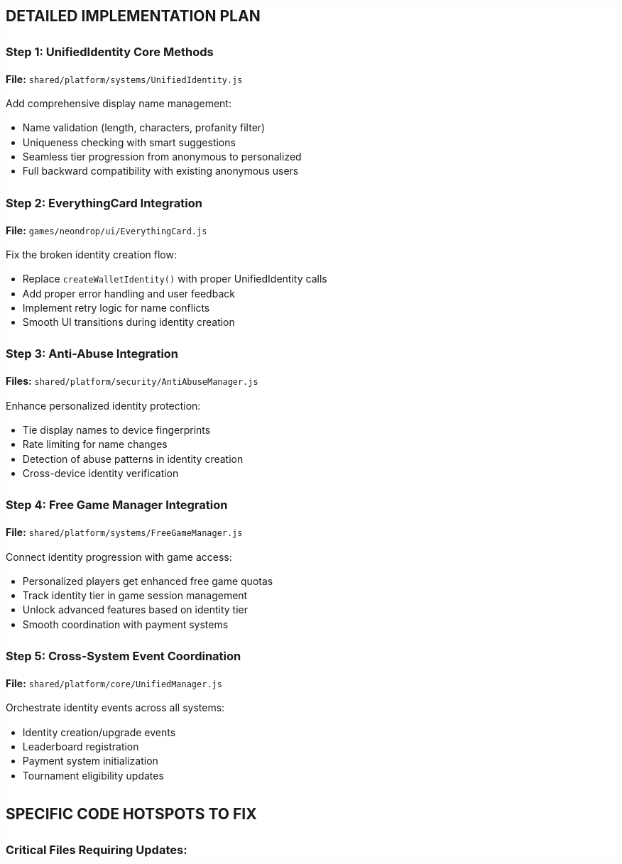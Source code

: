 ## DETAILED IMPLEMENTATION PLAN

### Step 1: UnifiedIdentity Core Methods
**File:** `shared/platform/systems/UnifiedIdentity.js`

Add comprehensive display name management:
- Name validation (length, characters, profanity filter)
- Uniqueness checking with smart suggestions
- Seamless tier progression from anonymous to personalized
- Full backward compatibility with existing anonymous users

### Step 2: EverythingCard Integration
**File:** `games/neondrop/ui/EverythingCard.js`

Fix the broken identity creation flow:
- Replace `createWalletIdentity()` with proper UnifiedIdentity calls
- Add proper error handling and user feedback
- Implement retry logic for name conflicts
- Smooth UI transitions during identity creation

### Step 3: Anti-Abuse Integration
**Files:** `shared/platform/security/AntiAbuseManager.js`

Enhance personalized identity protection:
- Tie display names to device fingerprints
- Rate limiting for name changes
- Detection of abuse patterns in identity creation
- Cross-device identity verification

### Step 4: Free Game Manager Integration
**File:** `shared/platform/systems/FreeGameManager.js`

Connect identity progression with game access:
- Personalized players get enhanced free game quotas
- Track identity tier in game session management
- Unlock advanced features based on identity tier
- Smooth coordination with payment systems

### Step 5: Cross-System Event Coordination
**File:** `shared/platform/core/UnifiedManager.js`

Orchestrate identity events across all systems:
- Identity creation/upgrade events
- Leaderboard registration
- Payment system initialization
- Tournament eligibility updates

## SPECIFIC CODE HOTSPOTS TO FIX

### Critical Files Requiring Updates:

